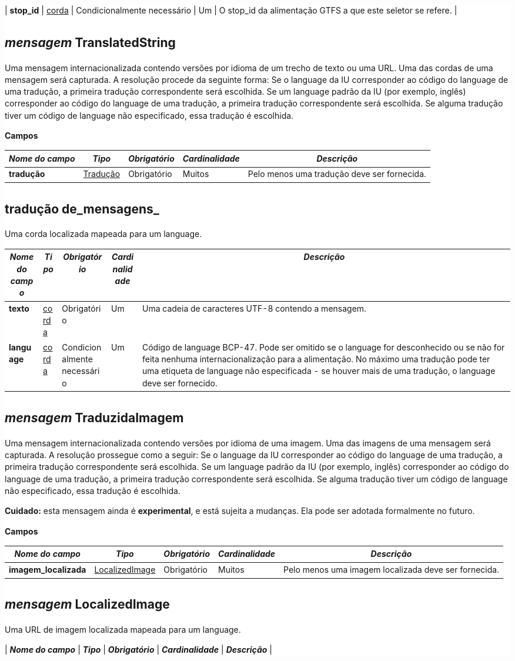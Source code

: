 | **stop_id**         | [corda](https://developers.google.com/protocol-buffers/docs/proto#scalar)  | Condicionalmente necessário | Um                  | O stop_id da alimentação GTFS a que este seletor se refere.                                                                                                                                                                                                                                                                                                                                                    |

## _mensagem_ TranslatedString

Uma mensagem internacionalizada contendo versões por idioma de um trecho de texto ou uma URL. Uma das cordas de uma mensagem será capturada. A resolução procede da seguinte forma: Se o language da IU corresponder ao código do language de uma tradução, a primeira tradução correspondente será escolhida. Se um language padrão da IU (por exemplo, inglês) corresponder ao código do language de uma tradução, a primeira tradução correspondente será escolhida. Se alguma tradução tiver um código de language não especificado, essa tradução é escolhida.

**Campos**

| _**Nome do campo**_ | _**Tipo**_                       | _**Obrigatório**_ | _**Cardinalidade**_ | _**Descrição**_                             |
| ------------------- | -------------------------------- | ----------------- | ------------------- | ------------------------------------------- |
| **tradução**        | [Tradução](#message-translation) | Obrigatório       | Muitos              | Pelo menos uma tradução deve ser fornecida. |

## tradução de_mensagens_

Uma corda localizada mapeada para um language.

| _**Nome do campo**_ | _**Tipo**_                                                                | _**Obrigatório**_           | _**Cardinalidade**_ | _**Descrição**_                                                                                                                                                                                                                                                                           |
| ------------------- | ------------------------------------------------------------------------- | --------------------------- | ------------------- | ----------------------------------------------------------------------------------------------------------------------------------------------------------------------------------------------------------------------------------------------------------------------------------------- |
| **texto**           | [corda](https://developers.google.com/protocol-buffers/docs/proto#scalar) | Obrigatório                 | Um                  | Uma cadeia de caracteres UTF-8 contendo a mensagem.                                                                                                                                                                                                                                       |
| **language**        | [corda](https://developers.google.com/protocol-buffers/docs/proto#scalar) | Condicionalmente necessário | Um                  | Código de language BCP-47. Pode ser omitido se o language for desconhecido ou se não for feita nenhuma internacionalização para a alimentação. No máximo uma tradução pode ter uma etiqueta de language não especificada - se houver mais de uma tradução, o language deve ser fornecido. |

## _mensagem_ TraduzidaImagem

Uma mensagem internacionalizada contendo versões por idioma de uma imagem. Uma das imagens de uma mensagem será capturada. A resolução prossegue como a seguir: Se o language da IU corresponder ao código do language de uma tradução, a primeira tradução correspondente será escolhida. Se um language padrão da IU (por exemplo, inglês) corresponder ao código do language de uma tradução, a primeira tradução correspondente será escolhida. Se alguma tradução tiver um código de language não especificado, essa tradução é escolhida.

**Cuidado:** esta mensagem ainda é **experimental**, e está sujeita a mudanças. Ela pode ser adotada formalmente no futuro.

**Campos**

| _**Nome do campo**_   | _**Tipo**_                                | _**Obrigatório**_ | _**Cardinalidade**_ | _**Descrição**_                                      |
| --------------------- | ----------------------------------------- | ----------------- | ------------------- | ---------------------------------------------------- |
| **imagem_localizada** | [LocalizedImage](#message-localizedimage) | Obrigatório       | Muitos              | Pelo menos uma imagem localizada deve ser fornecida. |

## _mensagem_ LocalizedImage

Uma URL de imagem localizada mapeada para um language.

| _**Nome do campo**_ | _**Tipo**_                                                                | _**Obrigatório**_           | _**Cardinalidade**_ | _**Descrição**_                                                                                                                                                                                                                                                                                                                                                                                                                                                                                                                                                                                                                                         |